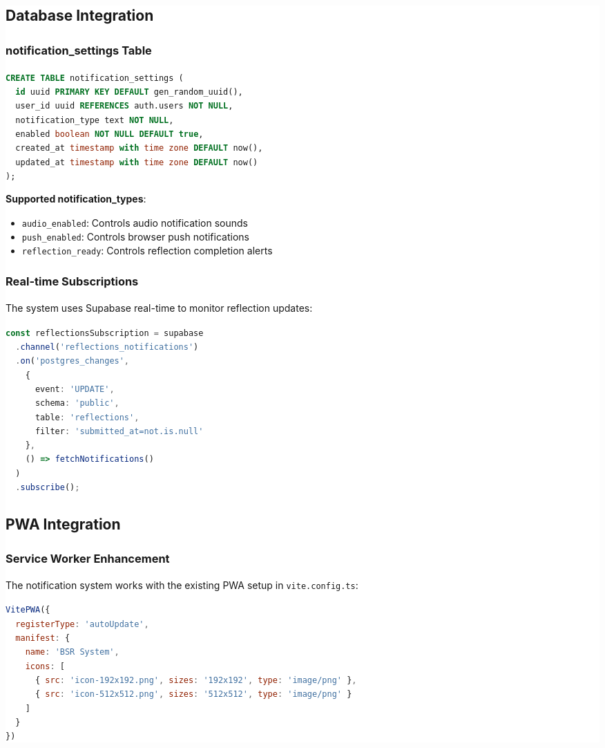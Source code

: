## Database Integration

### notification_settings Table
```sql
CREATE TABLE notification_settings (
  id uuid PRIMARY KEY DEFAULT gen_random_uuid(),
  user_id uuid REFERENCES auth.users NOT NULL,
  notification_type text NOT NULL,
  enabled boolean NOT NULL DEFAULT true,
  created_at timestamp with time zone DEFAULT now(),
  updated_at timestamp with time zone DEFAULT now()
);
```

**Supported notification_types**:
- `audio_enabled`: Controls audio notification sounds
- `push_enabled`: Controls browser push notifications
- `reflection_ready`: Controls reflection completion alerts

### Real-time Subscriptions
The system uses Supabase real-time to monitor reflection updates:

```typescript
const reflectionsSubscription = supabase
  .channel('reflections_notifications')
  .on('postgres_changes', 
    { 
      event: 'UPDATE', 
      schema: 'public', 
      table: 'reflections',
      filter: 'submitted_at=not.is.null'
    }, 
    () => fetchNotifications()
  )
  .subscribe();
```

## PWA Integration

### Service Worker Enhancement
The notification system works with the existing PWA setup in `vite.config.ts`:

```javascript
VitePWA({
  registerType: 'autoUpdate',
  manifest: {
    name: 'BSR System',
    icons: [
      { src: 'icon-192x192.png', sizes: '192x192', type: 'image/png' },
      { src: 'icon-512x512.png', sizes: '512x512', type: 'image/png' }
    ]
  }
})
```
